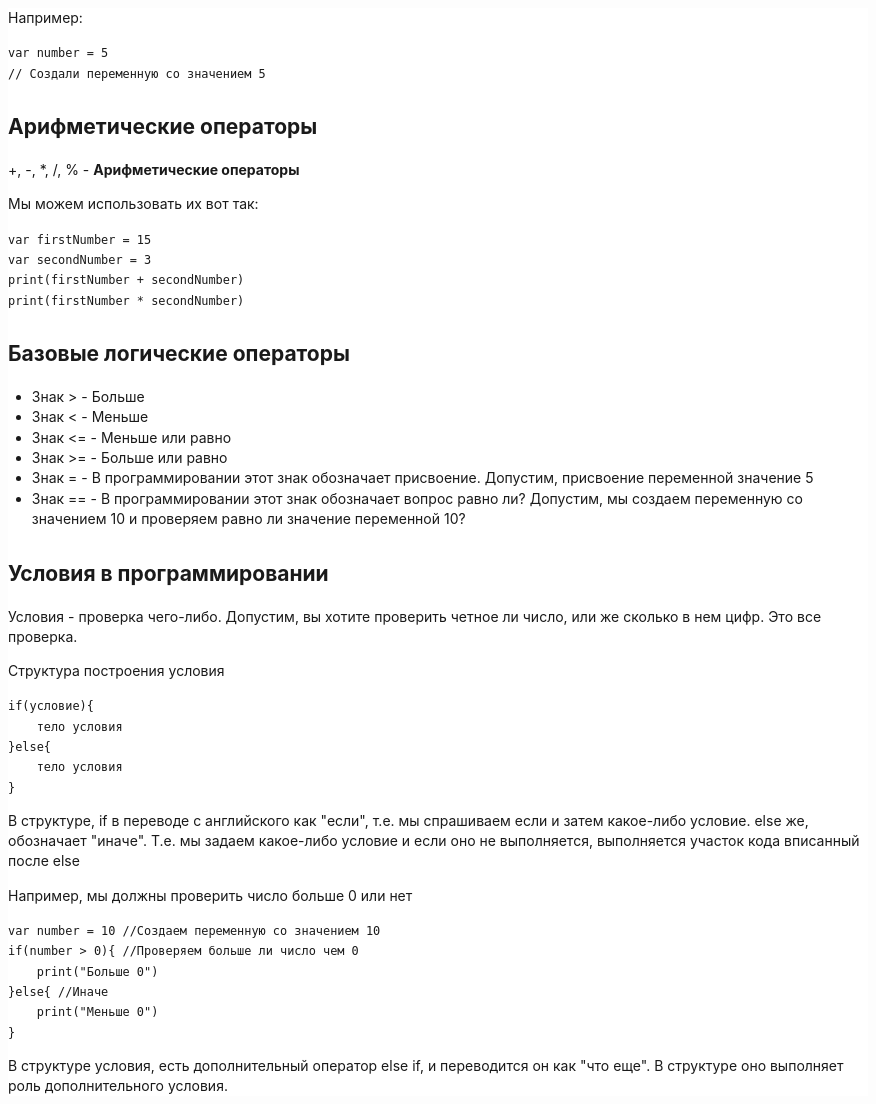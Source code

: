 Например:

    var number = 5
    // Создали переменную со значением 5

## **Арифметические операторы**

+, -, *, /, % - **Арифметические операторы**

Мы можем использовать их вот так:

    var firstNumber = 15
    var secondNumber = 3
    print(firstNumber + secondNumber)
    print(firstNumber * secondNumber)

## **Базовые логические операторы**

* Знак > - Больше
* Знак < - Меньше
* Знак <= - Меньше или равно
* Знак >= - Больше или равно
* Знак = - В программировании этот знак обозначает присвоение. Допустим, присвоение переменной значение 5
* Знак == - В программировании этот знак обозначает вопрос равно ли? Допустим, мы создаем переменную со значением 10 и проверяем равно ли значение переменной 10? 

## **Условия в программировании**

Условия - проверка чего-либо. Допустим, вы хотите проверить четное ли число, или же сколько в нем цифр. Это все проверка.

Структура построения условия

    if(условие){
        тело условия
    }else{
        тело условия
    }

  В структуре, if в переводе с английского как "если", т.е. мы спрашиваем если и затем какое-либо условие.
  else же, обозначает "иначе". Т.е. мы задаем какое-либо условие и если оно не выполняется, выполняется участок кода вписанный после else
  
Например, мы должны проверить число больше 0 или нет
    
    var number = 10 //Создаем переменную со значением 10
    if(number > 0){ //Проверяем больше ли число чем 0
        print("Больше 0")
    }else{ //Иначе
        print("Меньше 0")
    }

В структуре условия, есть дополнительный оператор else if, и переводится он как "что еще". В структуре оно выполняет роль дополнительного условия.
